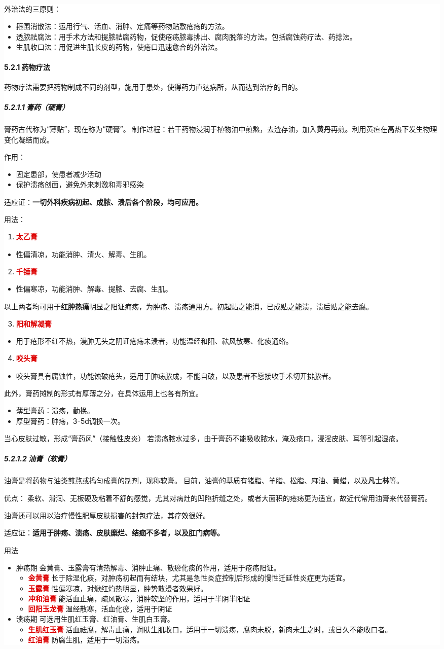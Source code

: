 外治法的三原则：
- 箍围消散法：运用行气、活血、消肿、定痛等药物贴敷疮疡的方法。
- 透脓祛腐法：用手术方法和提脓祛腐药物，促使疮疡脓毒排出、腐肉脱落的方法。包括腐蚀药疗法、药捻法。
- 生肌收口法：用促进生肌长皮的药物，使疮口迅速愈合的外治法。

#### 5.2.1 药物疗法
药物疗法需要把药物制成不同的剂型，施用于患处，使得药力直达病所，从而达到治疗的目的。

##### 5.2.1.1 膏药（硬膏）

膏药古代称为“薄贴”，现在称为“硬膏”。
制作过程：若干药物浸润于植物油中煎熬，去渣存油，加入**黄丹**再煎。利用黄疸在高热下发生物理变化凝结而成。

作用：
- 固定患部，使患者减少活动
- 保护溃疡创面，避免外来刺激和毒邪感染

适应证：**一切外科疾病初起、成脓、溃后各个阶段，均可应用。**

用法：

1. <font color="dd0000">**太乙膏**</font>
- 性偏清凉，功能消肿、清火、解毒、生肌。
2. <font color="dd0000">**千锤膏**</font>
- 性偏寒凉，功能消肿、解毒、提脓、去腐、生肌。

以上两者均可用于**红肿热痛**明显之阳证痈疡，为肿疡、溃疡通用方。初起贴之能消，已成贴之能溃，溃后贴之能去腐。

3. <font color="dd0000">**阳和解凝膏**</font>
- 用于疮形不红不热，漫肿无头之阴证疮疡未溃者，功能温经和阳、祛风散寒、化痰通络。

4. <font color="dd0000">**咬头膏**</font>
- 咬头膏具有腐蚀性，功能蚀破疮头，适用于肿疡脓成，不能自破，以及患者不愿接收手术切开排脓者。

此外，膏药摊制的形式有厚薄之分，在具体运用上也各有所宜。
- 薄型膏药：溃疡，勤换。
- 厚型膏药：肿疡，3-5d调换一次。

当心皮肤过敏，形成“膏药风”（接触性皮炎）
若溃疡脓水过多，由于膏药不能吸收脓水，淹及疮口，浸淫皮肤、耳等引起湿疮。

##### 5.2.1.2 油膏（软膏）

油膏是将药物与油类煎熬或捣匀成膏的制剂，现称软膏。
目前，油膏的基质有猪脂、羊脂、松脂、麻油、黄蜡，以及**凡士林**等。

优点：
柔软、滑润、无板硬及粘着不舒的感觉，尤其对病灶的凹陷折缝之处，或者大面积的疮疡更为适宜，故近代常用油膏来代替膏药。

油膏还可以用以治疗慢性肥厚皮肤损害的封包疗法，其疗效很好。

适应证：**适用于肿疡、溃疡、皮肤糜烂、结痂不多者，以及肛门病等。**

用法

- 肿疡期
  金黄膏、玉露膏有清热解毒、消肿止痛、散瘀化痰的作用，适用于疮疡阳证。
  - <font color="dd0000">**金黄膏**</font>
  长于除湿化痰，对肿疡初起而有结块，尤其是急性炎症控制后形成的慢性迁延性炎症更为适宜。
  - <font color="dd0000">**玉露膏**</font>
  性偏寒凉，对焮红灼热明显，肿势散漫者效果好。
  - <font color="dd0000">**冲和油膏**</font>
  能活血止痛，疏风散寒，消肿软坚的作用，适用于半阴半阳证
  - <font color="dd0000">**回阳玉龙膏**</font> 
  温经散寒，活血化瘀，适用于阴证
- 溃疡期
  可选用生肌红玉膏、红油膏、生肌白玉膏。
  - <font color="dd0000">**生肌红玉膏**</font> 
  活血祛腐，解毒止痛，润肤生肌收口，适用于一切溃疡，腐肉未脱，新肉未生之时，或日久不能收口者。
  - <font color="dd0000">**红油膏**</font> 
  防腐生肌，适用于一切溃疡。